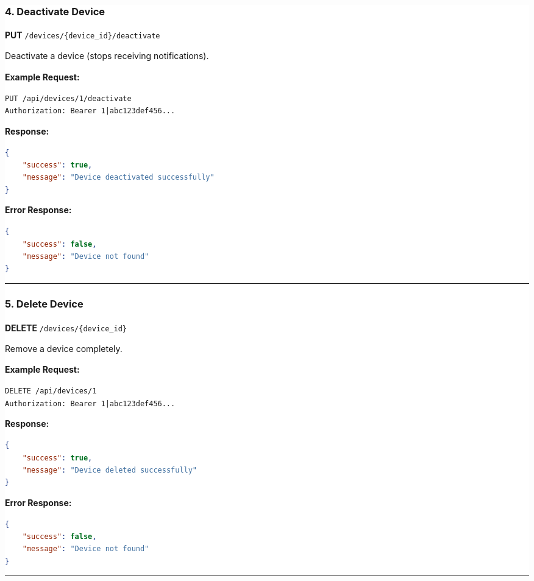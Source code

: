 
### 4. Deactivate Device

**PUT** `/devices/{device_id}/deactivate`

Deactivate a device (stops receiving notifications).

**Example Request:**

```http
PUT /api/devices/1/deactivate
Authorization: Bearer 1|abc123def456...
```

**Response:**

```json
{
    "success": true,
    "message": "Device deactivated successfully"
}
```

**Error Response:**

```json
{
    "success": false,
    "message": "Device not found"
}
```

---

### 5. Delete Device

**DELETE** `/devices/{device_id}`

Remove a device completely.

**Example Request:**

```http
DELETE /api/devices/1
Authorization: Bearer 1|abc123def456...
```

**Response:**

```json
{
    "success": true,
    "message": "Device deleted successfully"
}
```

**Error Response:**

```json
{
    "success": false,
    "message": "Device not found"
}
```

---